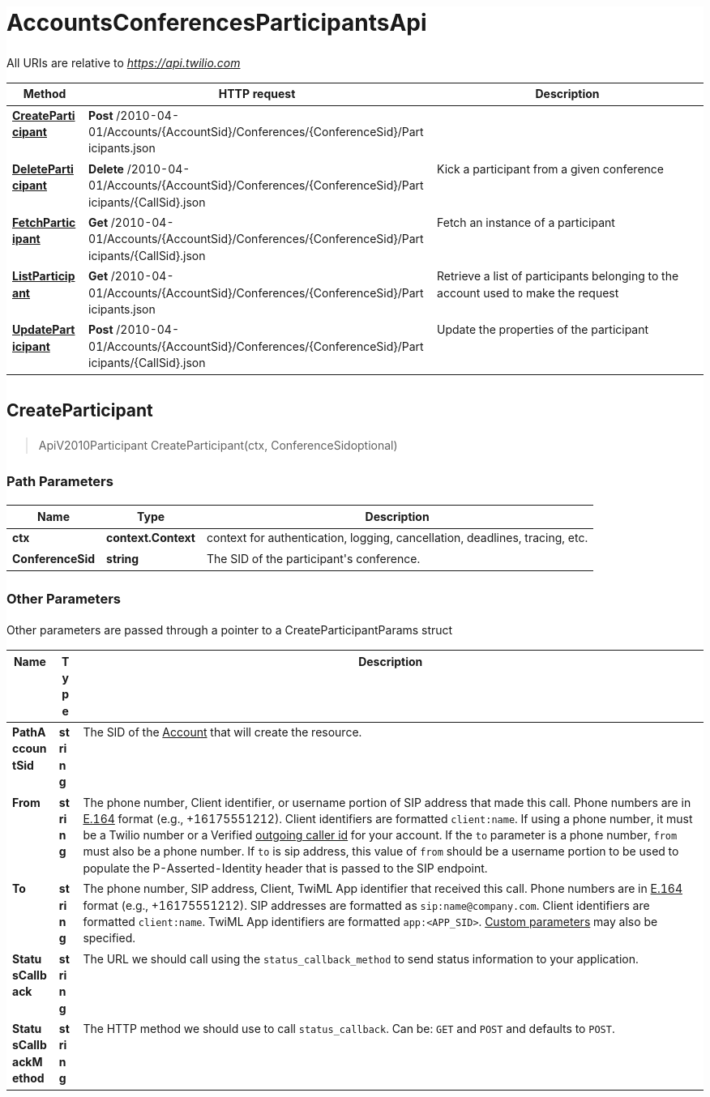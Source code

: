 # AccountsConferencesParticipantsApi

All URIs are relative to *https://api.twilio.com*

Method | HTTP request | Description
------------- | ------------- | -------------
[**CreateParticipant**](AccountsConferencesParticipantsApi.md#CreateParticipant) | **Post** /2010-04-01/Accounts/{AccountSid}/Conferences/{ConferenceSid}/Participants.json | 
[**DeleteParticipant**](AccountsConferencesParticipantsApi.md#DeleteParticipant) | **Delete** /2010-04-01/Accounts/{AccountSid}/Conferences/{ConferenceSid}/Participants/{CallSid}.json | Kick a participant from a given conference
[**FetchParticipant**](AccountsConferencesParticipantsApi.md#FetchParticipant) | **Get** /2010-04-01/Accounts/{AccountSid}/Conferences/{ConferenceSid}/Participants/{CallSid}.json | Fetch an instance of a participant
[**ListParticipant**](AccountsConferencesParticipantsApi.md#ListParticipant) | **Get** /2010-04-01/Accounts/{AccountSid}/Conferences/{ConferenceSid}/Participants.json | Retrieve a list of participants belonging to the account used to make the request
[**UpdateParticipant**](AccountsConferencesParticipantsApi.md#UpdateParticipant) | **Post** /2010-04-01/Accounts/{AccountSid}/Conferences/{ConferenceSid}/Participants/{CallSid}.json | Update the properties of the participant



## CreateParticipant

> ApiV2010Participant CreateParticipant(ctx, ConferenceSidoptional)





### Path Parameters


Name | Type | Description
------------- | ------------- | -------------
**ctx** | **context.Context** | context for authentication, logging, cancellation, deadlines, tracing, etc.
**ConferenceSid** | **string** | The SID of the participant's conference.

### Other Parameters

Other parameters are passed through a pointer to a CreateParticipantParams struct


Name | Type | Description
------------- | ------------- | -------------
**PathAccountSid** | **string** | The SID of the [Account](https://www.twilio.com/docs/iam/api/account) that will create the resource.
**From** | **string** | The phone number, Client identifier, or username portion of SIP address that made this call. Phone numbers are in [E.164](https://www.twilio.com/docs/glossary/what-e164) format (e.g., +16175551212). Client identifiers are formatted `client:name`. If using a phone number, it must be a Twilio number or a Verified [outgoing caller id](https://www.twilio.com/docs/voice/api/outgoing-caller-ids) for your account. If the `to` parameter is a phone number, `from` must also be a phone number. If `to` is sip address, this value of `from` should be a username portion to be used to populate the P-Asserted-Identity header that is passed to the SIP endpoint.
**To** | **string** | The phone number, SIP address, Client, TwiML App identifier that received this call. Phone numbers are in [E.164](https://www.twilio.com/docs/glossary/what-e164) format (e.g., +16175551212). SIP addresses are formatted as `sip:name@company.com`. Client identifiers are formatted `client:name`. TwiML App identifiers are formatted `app:<APP_SID>`. [Custom parameters](https://www.twilio.com/docs/voice/api/conference-participant-resource#custom-parameters) may also be specified.
**StatusCallback** | **string** | The URL we should call using the `status_callback_method` to send status information to your application.
**StatusCallbackMethod** | **string** | The HTTP method we should use to call `status_callback`. Can be: `GET` and `POST` and defaults to `POST`.